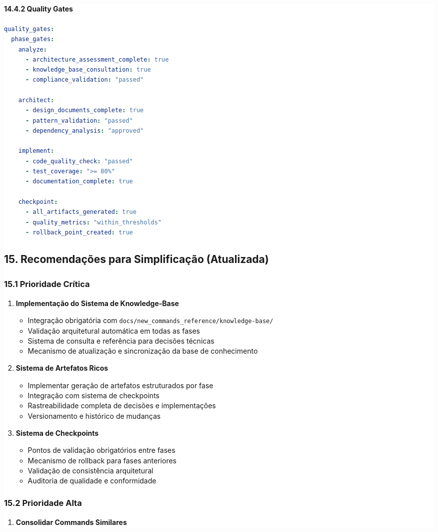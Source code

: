 #### 14.4.2 Quality Gates

```yaml
quality_gates:
  phase_gates:
    analyze:
      - architecture_assessment_complete: true
      - knowledge_base_consultation: true
      - compliance_validation: "passed"

    architect:
      - design_documents_complete: true
      - pattern_validation: "passed"
      - dependency_analysis: "approved"

    implement:
      - code_quality_check: "passed"
      - test_coverage: ">= 80%"
      - documentation_complete: true

    checkpoint:
      - all_artifacts_generated: true
      - quality_metrics: "within_thresholds"
      - rollback_point_created: true
```

## 15. Recomendações para Simplificação (Atualizada)

### 15.1 Prioridade Crítica

1. **Implementação do Sistema de Knowledge-Base**

   - Integração obrigatória com `docs/new_commands_reference/knowledge-base/`
   - Validação arquitetural automática em todas as fases
   - Sistema de consulta e referência para decisões técnicas
   - Mecanismo de atualização e sincronização da base de conhecimento

2. **Sistema de Artefatos Ricos**

   - Implementar geração de artefatos estruturados por fase
   - Integração com sistema de checkpoints
   - Rastreabilidade completa de decisões e implementações
   - Versionamento e histórico de mudanças

3. **Sistema de Checkpoints**
   - Pontos de validação obrigatórios entre fases
   - Mecanismo de rollback para fases anteriores
   - Validação de consistência arquitetural
   - Auditoria de qualidade e conformidade

### 15.2 Prioridade Alta

1. **Consolidar Commands Similares**
